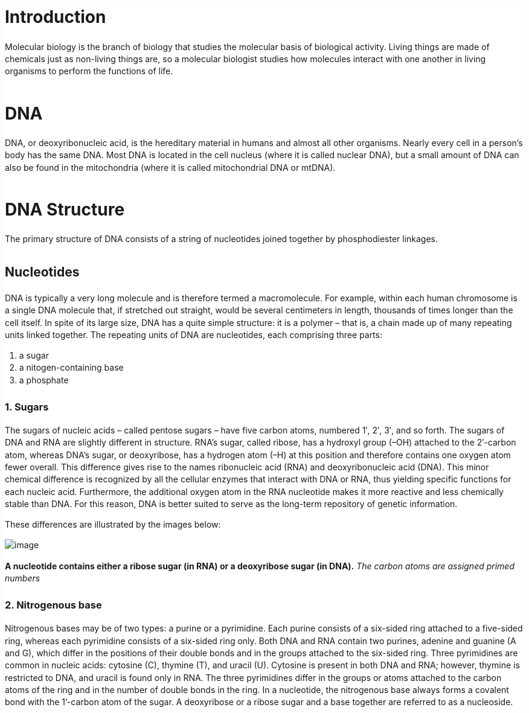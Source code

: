 # Introduction

Molecular biology is the branch of biology that studies the molecular basis of biological activity. Living things are made of chemicals just as non-living things are, so a molecular biologist studies how molecules interact with one another in living organisms to perform the functions of life.

# DNA
DNA, or deoxyribonucleic acid, is the hereditary material in humans and almost all other organisms. Nearly every cell in a person’s body has the same DNA. Most DNA is located in the cell nucleus (where it is called nuclear DNA), but a small amount of DNA can also be found in the mitochondria (where it is called mitochondrial DNA or mtDNA).

# DNA Structure
The primary structure of DNA consists of a string of nucleotides joined together by phosphodiester linkages.

## Nucleotides

DNA is typically a very long molecule and is therefore termed a macromolecule. For example, within each human chromosome is a single DNA molecule that, if stretched out straight, would be several centimeters in length, thousands of times longer than the cell itself. In spite of its large size, DNA has a quite simple structure: it is a polymer – that is, a chain made up of many repeating units linked together. The repeating units of DNA are nucleotides, each comprising three parts:
1. a sugar
2. a nitogen-containing base
3. a phosphate

### 1. Sugars
The sugars of nucleic acids – called pentose sugars – have five carbon atoms, numbered 1′, 2′, 3′, and so forth. The sugars of DNA and RNA are slightly different in structure. RNA’s sugar, called ribose, has a hydroxyl group (–OH) attached to the 2′-carbon atom, whereas DNA’s sugar, or deoxyribose, has a hydrogen atom (–H) at this position and therefore contains one oxygen atom fewer overall. This difference gives rise to the names ribonucleic acid (RNA) and deoxyribonucleic acid (DNA). This minor chemical difference is recognized by all the cellular enzymes that interact with DNA or RNA, thus yielding specific functions for each nucleic acid. Furthermore, the additional oxygen atom in the RNA nucleotide makes it more reactive and less chemically stable than DNA. For this reason, DNA is better suited to serve as the long-term repository of genetic information.

These differences are illustrated by the images below:

![image](https://user-images.githubusercontent.com/98819046/153342314-dab5caee-f37f-42fe-9c5c-fd240f6fb193.png)

**A nucleotide contains either a ribose sugar (in RNA) or a deoxyribose sugar (in DNA).**  *The carbon atoms are assigned primed numbers*

### 2. Nitrogenous base
Nitrogenous bases may be of two types: a purine or a pyrimidine. Each purine consists of a six-sided ring attached to a five-sided ring, whereas each pyrimidine consists of a six-sided ring only. Both DNA and RNA contain two purines, adenine and guanine (A and G), which differ in the positions of their double bonds and in the groups attached to the six-sided ring. Three pyrimidines are common in nucleic acids: cytosine (C), thymine (T), and uracil (U). Cytosine is present in both DNA and RNA; however, thymine is restricted to DNA, and uracil is found only in RNA. The three pyrimidines differ in the groups or atoms attached to the carbon atoms of the ring and in the number of double bonds in the ring. In a nucleotide, the nitrogenous base always forms a covalent bond with the 1’-carbon atom of the sugar. A deoxyribose or a ribose sugar and a base together are referred to as a nucleoside.
